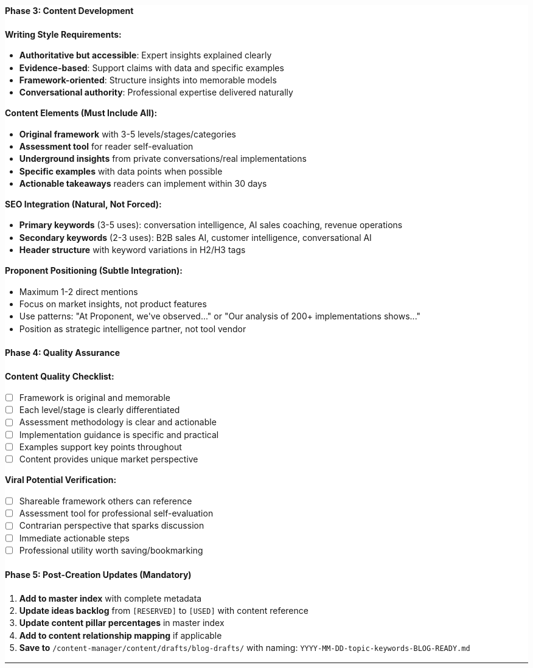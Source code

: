 #### **Phase 3: Content Development**

**Writing Style Requirements:**
- **Authoritative but accessible**: Expert insights explained clearly
- **Evidence-based**: Support claims with data and specific examples
- **Framework-oriented**: Structure insights into memorable models
- **Conversational authority**: Professional expertise delivered naturally

**Content Elements (Must Include All):**
- **Original framework** with 3-5 levels/stages/categories
- **Assessment tool** for reader self-evaluation
- **Underground insights** from private conversations/real implementations
- **Specific examples** with data points when possible
- **Actionable takeaways** readers can implement within 30 days

**SEO Integration (Natural, Not Forced):**
- **Primary keywords** (3-5 uses): conversation intelligence, AI sales coaching, revenue operations
- **Secondary keywords** (2-3 uses): B2B sales AI, customer intelligence, conversational AI
- **Header structure** with keyword variations in H2/H3 tags

**Proponent Positioning (Subtle Integration):**
- Maximum 1-2 direct mentions
- Focus on market insights, not product features
- Use patterns: "At Proponent, we've observed..." or "Our analysis of 200+ implementations shows..."
- Position as strategic intelligence partner, not tool vendor

#### **Phase 4: Quality Assurance**

**Content Quality Checklist:**
- [ ] Framework is original and memorable
- [ ] Each level/stage is clearly differentiated
- [ ] Assessment methodology is clear and actionable
- [ ] Implementation guidance is specific and practical
- [ ] Examples support key points throughout
- [ ] Content provides unique market perspective

**Viral Potential Verification:**  
- [ ] Shareable framework others can reference
- [ ] Assessment tool for professional self-evaluation
- [ ] Contrarian perspective that sparks discussion
- [ ] Immediate actionable steps
- [ ] Professional utility worth saving/bookmarking

#### **Phase 5: Post-Creation Updates (Mandatory)**
1. **Add to master index** with complete metadata
2. **Update ideas backlog** from `[RESERVED]` to `[USED]` with content reference
3. **Update content pillar percentages** in master index
4. **Add to content relationship mapping** if applicable
5. **Save to** `/content-manager/content/drafts/blog-drafts/` with naming: `YYYY-MM-DD-topic-keywords-BLOG-READY.md`

---
